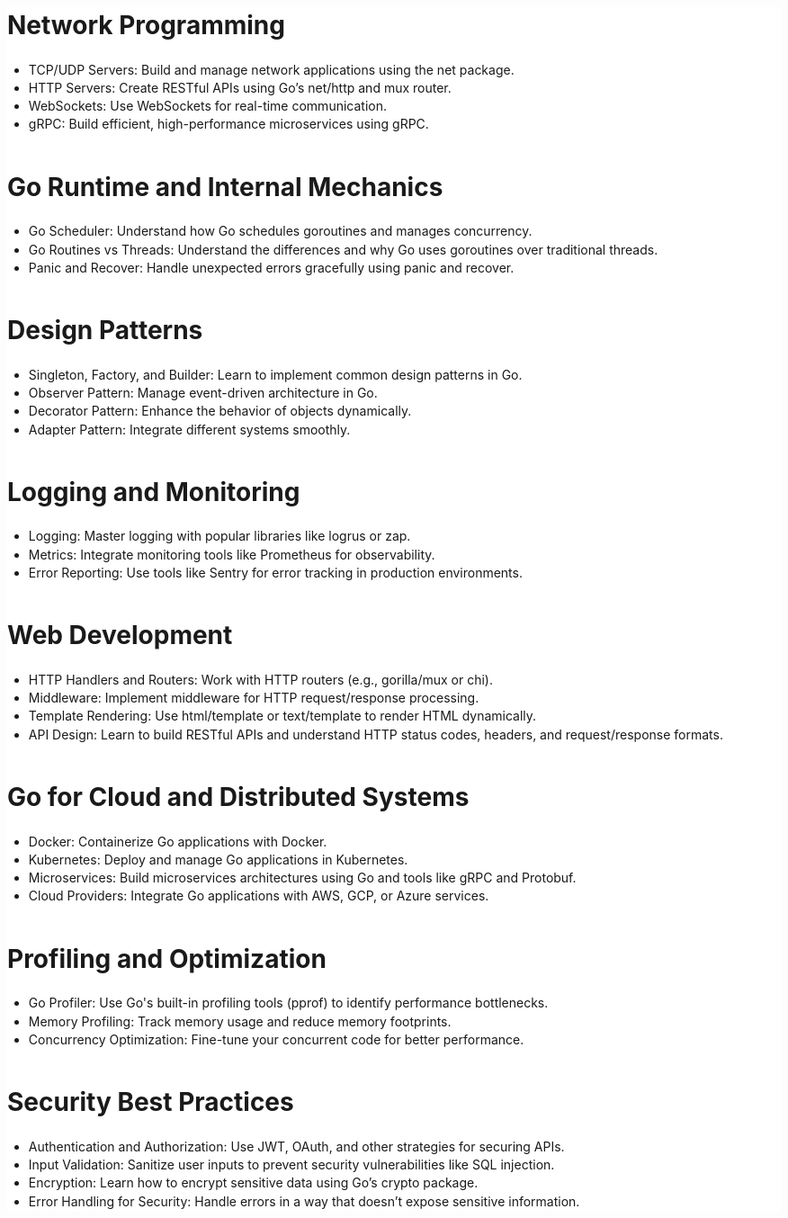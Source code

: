 Network Programming
===================
- TCP/UDP Servers: Build and manage network applications using the net package.
- HTTP Servers: Create RESTful APIs using Go’s net/http and mux router.
- WebSockets: Use WebSockets for real-time communication.
- gRPC: Build efficient, high-performance microservices using gRPC.

Go Runtime and Internal Mechanics
=================================
- Go Scheduler: Understand how Go schedules goroutines and manages concurrency.
- Go Routines vs Threads: Understand the differences and why Go uses goroutines over traditional threads.
- Panic and Recover: Handle unexpected errors gracefully using panic and recover.

Design Patterns
===============
- Singleton, Factory, and Builder: Learn to implement common design patterns in Go.
- Observer Pattern: Manage event-driven architecture in Go.
- Decorator Pattern: Enhance the behavior of objects dynamically.
- Adapter Pattern: Integrate different systems smoothly.

Logging and Monitoring
=======================
- Logging: Master logging with popular libraries like logrus or zap.
- Metrics: Integrate monitoring tools like Prometheus for observability.
- Error Reporting: Use tools like Sentry for error tracking in production environments.

Web Development
===============
- HTTP Handlers and Routers: Work with HTTP routers (e.g., gorilla/mux or chi).
- Middleware: Implement middleware for HTTP request/response processing.
- Template Rendering: Use html/template or text/template to render HTML dynamically.
- API Design: Learn to build RESTful APIs and understand HTTP status codes, headers, and request/response formats.

Go for Cloud and Distributed Systems
=====================================
- Docker: Containerize Go applications with Docker.
- Kubernetes: Deploy and manage Go applications in Kubernetes.
- Microservices: Build microservices architectures using Go and tools like gRPC and Protobuf.
- Cloud Providers: Integrate Go applications with AWS, GCP, or Azure services.

Profiling and Optimization
==========================
- Go Profiler: Use Go's built-in profiling tools (pprof) to identify performance bottlenecks.
- Memory Profiling: Track memory usage and reduce memory footprints.
- Concurrency Optimization: Fine-tune your concurrent code for better performance.

Security Best Practices
=======================
- Authentication and Authorization: Use JWT, OAuth, and other strategies for securing APIs.
- Input Validation: Sanitize user inputs to prevent security vulnerabilities like SQL injection.
- Encryption: Learn how to encrypt sensitive data using Go’s crypto package.
- Error Handling for Security: Handle errors in a way that doesn’t expose sensitive information.
